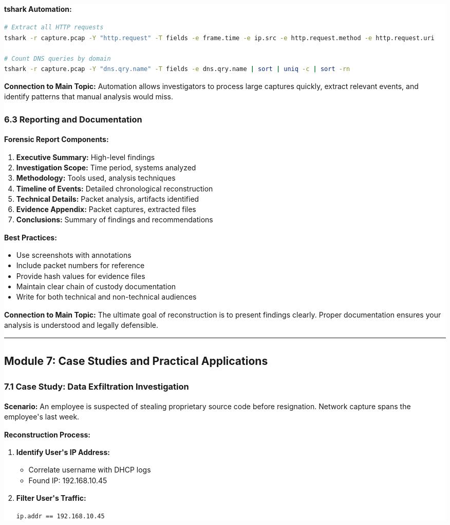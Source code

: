 **tshark Automation:**
```bash
# Extract all HTTP requests
tshark -r capture.pcap -Y "http.request" -T fields -e frame.time -e ip.src -e http.request.method -e http.request.uri

# Count DNS queries by domain
tshark -r capture.pcap -Y "dns.qry.name" -T fields -e dns.qry.name | sort | uniq -c | sort -rn
```

**Connection to Main Topic:** Automation allows investigators to process large captures quickly, extract relevant events, and identify patterns that manual analysis would miss.

### 6.3 Reporting and Documentation

**Forensic Report Components:**

1. **Executive Summary:** High-level findings
2. **Investigation Scope:** Time period, systems analyzed
3. **Methodology:** Tools used, analysis techniques
4. **Timeline of Events:** Detailed chronological reconstruction
5. **Technical Details:** Packet analysis, artifacts identified
6. **Evidence Appendix:** Packet captures, extracted files
7. **Conclusions:** Summary of findings and recommendations

**Best Practices:**
- Use screenshots with annotations
- Include packet numbers for reference
- Provide hash values for evidence files
- Maintain clear chain of custody documentation
- Write for both technical and non-technical audiences

**Connection to Main Topic:** The ultimate goal of reconstruction is to present findings clearly. Proper documentation ensures your analysis is understood and legally defensible.

---

## Module 7: Case Studies and Practical Applications

### 7.1 Case Study: Data Exfiltration Investigation

**Scenario:**
An employee is suspected of stealing proprietary source code before resignation. Network capture spans the employee's last week.

**Reconstruction Process:**

1. **Identify User's IP Address:**
   - Correlate username with DHCP logs
   - Found IP: 192.168.10.45

2. **Filter User's Traffic:**
   ```
   ip.addr == 192.168.10.45
   ```
